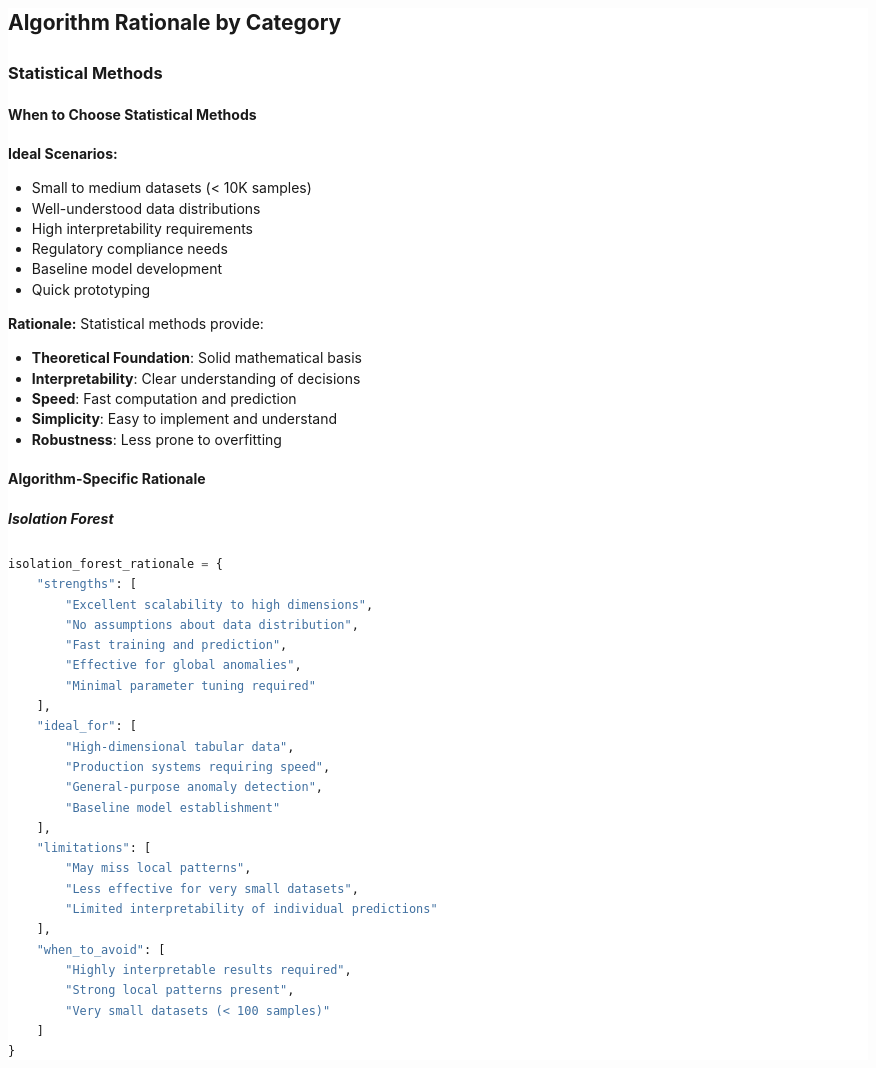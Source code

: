 ## Algorithm Rationale by Category

### Statistical Methods

#### When to Choose Statistical Methods

**Ideal Scenarios:**
- Small to medium datasets (< 10K samples)
- Well-understood data distributions
- High interpretability requirements
- Regulatory compliance needs
- Baseline model development
- Quick prototyping

**Rationale:**
Statistical methods provide:
- **Theoretical Foundation**: Solid mathematical basis
- **Interpretability**: Clear understanding of decisions
- **Speed**: Fast computation and prediction
- **Simplicity**: Easy to implement and understand
- **Robustness**: Less prone to overfitting

#### Algorithm-Specific Rationale

##### Isolation Forest
```python
isolation_forest_rationale = {
    "strengths": [
        "Excellent scalability to high dimensions",
        "No assumptions about data distribution", 
        "Fast training and prediction",
        "Effective for global anomalies",
        "Minimal parameter tuning required"
    ],
    "ideal_for": [
        "High-dimensional tabular data",
        "Production systems requiring speed",
        "General-purpose anomaly detection",
        "Baseline model establishment"
    ],
    "limitations": [
        "May miss local patterns",
        "Less effective for very small datasets",
        "Limited interpretability of individual predictions"
    ],
    "when_to_avoid": [
        "Highly interpretable results required",
        "Strong local patterns present",
        "Very small datasets (< 100 samples)"
    ]
}
```

